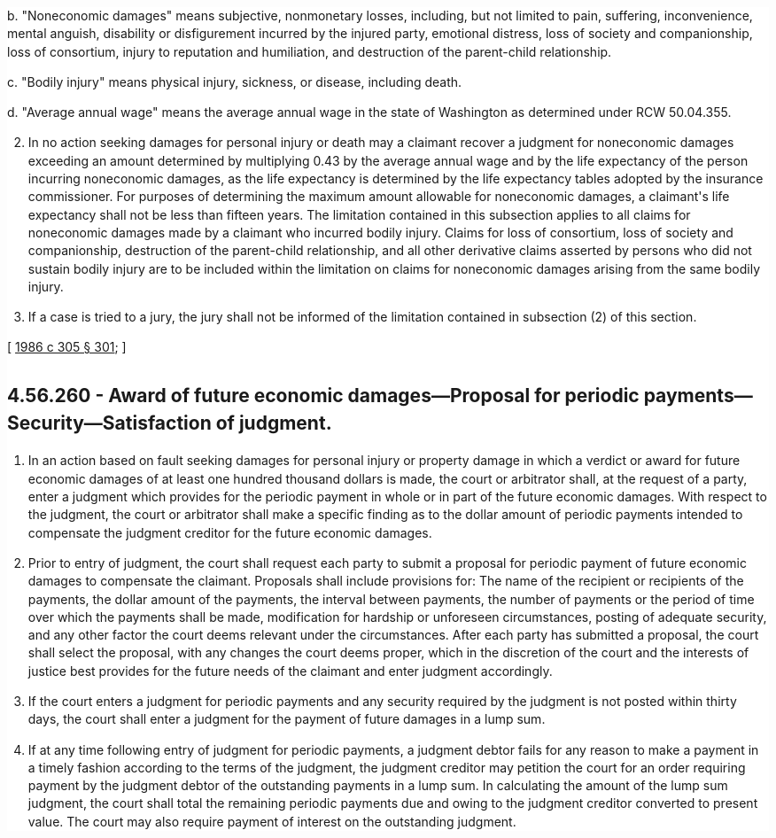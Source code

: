    b. "Noneconomic damages" means subjective, nonmonetary losses, including, but not limited to pain, suffering, inconvenience, mental anguish, disability or disfigurement incurred by the injured party, emotional distress, loss of society and companionship, loss of consortium, injury to reputation and humiliation, and destruction of the parent-child relationship.

   c. "Bodily injury" means physical injury, sickness, or disease, including death.

   d. "Average annual wage" means the average annual wage in the state of Washington as determined under RCW 50.04.355.

2. In no action seeking damages for personal injury or death may a claimant recover a judgment for noneconomic damages exceeding an amount determined by multiplying 0.43 by the average annual wage and by the life expectancy of the person incurring noneconomic damages, as the life expectancy is determined by the life expectancy tables adopted by the insurance commissioner. For purposes of determining the maximum amount allowable for noneconomic damages, a claimant's life expectancy shall not be less than fifteen years. The limitation contained in this subsection applies to all claims for noneconomic damages made by a claimant who incurred bodily injury. Claims for loss of consortium, loss of society and companionship, destruction of the parent-child relationship, and all other derivative claims asserted by persons who did not sustain bodily injury are to be included within the limitation on claims for noneconomic damages arising from the same bodily injury.

3. If a case is tried to a jury, the jury shall not be informed of the limitation contained in subsection (2) of this section.

\[ [1986 c 305 § 301](https://leg.wa.gov/CodeReviser/documents/sessionlaw/1986c305.pdf?cite=1986%20c%20305%20§%20301); \]

## 4.56.260 - Award of future economic damages—Proposal for periodic payments—Security—Satisfaction of judgment.
1. In an action based on fault seeking damages for personal injury or property damage in which a verdict or award for future economic damages of at least one hundred thousand dollars is made, the court or arbitrator shall, at the request of a party, enter a judgment which provides for the periodic payment in whole or in part of the future economic damages. With respect to the judgment, the court or arbitrator shall make a specific finding as to the dollar amount of periodic payments intended to compensate the judgment creditor for the future economic damages.

2. Prior to entry of judgment, the court shall request each party to submit a proposal for periodic payment of future economic damages to compensate the claimant. Proposals shall include provisions for: The name of the recipient or recipients of the payments, the dollar amount of the payments, the interval between payments, the number of payments or the period of time over which the payments shall be made, modification for hardship or unforeseen circumstances, posting of adequate security, and any other factor the court deems relevant under the circumstances. After each party has submitted a proposal, the court shall select the proposal, with any changes the court deems proper, which in the discretion of the court and the interests of justice best provides for the future needs of the claimant and enter judgment accordingly.

3. If the court enters a judgment for periodic payments and any security required by the judgment is not posted within thirty days, the court shall enter a judgment for the payment of future damages in a lump sum.

4. If at any time following entry of judgment for periodic payments, a judgment debtor fails for any reason to make a payment in a timely fashion according to the terms of the judgment, the judgment creditor may petition the court for an order requiring payment by the judgment debtor of the outstanding payments in a lump sum. In calculating the amount of the lump sum judgment, the court shall total the remaining periodic payments due and owing to the judgment creditor converted to present value. The court may also require payment of interest on the outstanding judgment.

